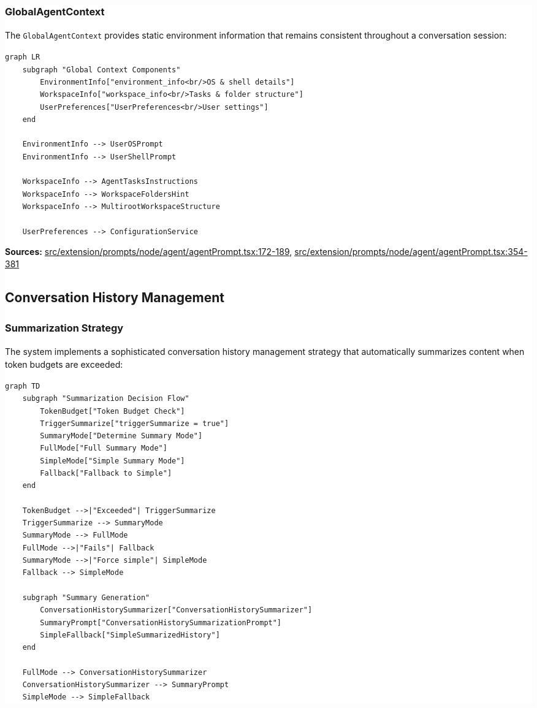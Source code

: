 ### GlobalAgentContext

The `GlobalAgentContext` provides static environment information that remains consistent throughout a conversation session:

```mermaid
graph LR
    subgraph "Global Context Components"
        EnvironmentInfo["environment_info<br/>OS & shell details"]
        WorkspaceInfo["workspace_info<br/>Tasks & folder structure"]
        UserPreferences["UserPreferences<br/>User settings"]
    end
    
    EnvironmentInfo --> UserOSPrompt
    EnvironmentInfo --> UserShellPrompt
    
    WorkspaceInfo --> AgentTasksInstructions
    WorkspaceInfo --> WorkspaceFoldersHint
    WorkspaceInfo --> MultirootWorkspaceStructure
    
    UserPreferences --> ConfigurationService
```

**Sources:** [src/extension/prompts/node/agent/agentPrompt.tsx:172-189](), [src/extension/prompts/node/agent/agentPrompt.tsx:354-381]()

## Conversation History Management

### Summarization Strategy

The system implements a sophisticated conversation history management strategy that automatically summarizes content when token budgets are exceeded:

```mermaid
graph TD
    subgraph "Summarization Decision Flow"
        TokenBudget["Token Budget Check"]
        TriggerSummarize["triggerSummarize = true"]
        SummaryMode["Determine Summary Mode"]
        FullMode["Full Summary Mode"]
        SimpleMode["Simple Summary Mode"]
        Fallback["Fallback to Simple"]
    end
    
    TokenBudget -->|"Exceeded"| TriggerSummarize
    TriggerSummarize --> SummaryMode
    SummaryMode --> FullMode
    FullMode -->|"Fails"| Fallback
    SummaryMode -->|"Force simple"| SimpleMode
    Fallback --> SimpleMode
    
    subgraph "Summary Generation"
        ConversationHistorySummarizer["ConversationHistorySummarizer"]
        SummaryPrompt["ConversationHistorySummarizationPrompt"]
        SimpleFallback["SimpleSummarizedHistory"]
    end
    
    FullMode --> ConversationHistorySummarizer
    ConversationHistorySummarizer --> SummaryPrompt
    SimpleMode --> SimpleFallback
```
